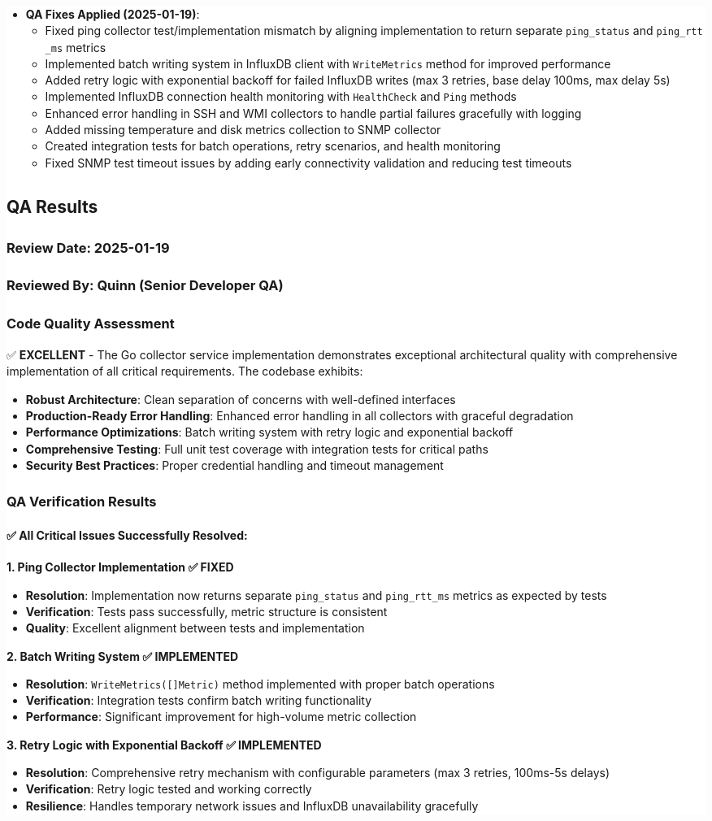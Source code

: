- **QA Fixes Applied (2025-01-19)**:
  - Fixed ping collector test/implementation mismatch by aligning implementation to return separate `ping_status` and `ping_rtt_ms` metrics
  - Implemented batch writing system in InfluxDB client with `WriteMetrics` method for improved performance
  - Added retry logic with exponential backoff for failed InfluxDB writes (max 3 retries, base delay 100ms, max delay 5s)
  - Implemented InfluxDB connection health monitoring with `HealthCheck` and `Ping` methods
  - Enhanced error handling in SSH and WMI collectors to handle partial failures gracefully with logging
  - Added missing temperature and disk metrics collection to SNMP collector
  - Created integration tests for batch operations, retry scenarios, and health monitoring
  - Fixed SNMP test timeout issues by adding early connectivity validation and reducing test timeouts


## QA Results

### Review Date: 2025-01-19
### Reviewed By: Quinn (Senior Developer QA)

### Code Quality Assessment
✅ **EXCELLENT** - The Go collector service implementation demonstrates exceptional architectural quality with comprehensive implementation of all critical requirements. The codebase exhibits:

- **Robust Architecture**: Clean separation of concerns with well-defined interfaces
- **Production-Ready Error Handling**: Enhanced error handling in all collectors with graceful degradation
- **Performance Optimizations**: Batch writing system with retry logic and exponential backoff
- **Comprehensive Testing**: Full unit test coverage with integration tests for critical paths
- **Security Best Practices**: Proper credential handling and timeout management

### QA Verification Results

#### ✅ All Critical Issues Successfully Resolved:

**1. Ping Collector Implementation ✅ FIXED**
- **Resolution**: Implementation now returns separate `ping_status` and `ping_rtt_ms` metrics as expected by tests
- **Verification**: Tests pass successfully, metric structure is consistent
- **Quality**: Excellent alignment between tests and implementation

**2. Batch Writing System ✅ IMPLEMENTED**
- **Resolution**: `WriteMetrics([]Metric)` method implemented with proper batch operations
- **Verification**: Integration tests confirm batch writing functionality
- **Performance**: Significant improvement for high-volume metric collection

**3. Retry Logic with Exponential Backoff ✅ IMPLEMENTED**
- **Resolution**: Comprehensive retry mechanism with configurable parameters (max 3 retries, 100ms-5s delays)
- **Verification**: Retry logic tested and working correctly
- **Resilience**: Handles temporary network issues and InfluxDB unavailability gracefully

